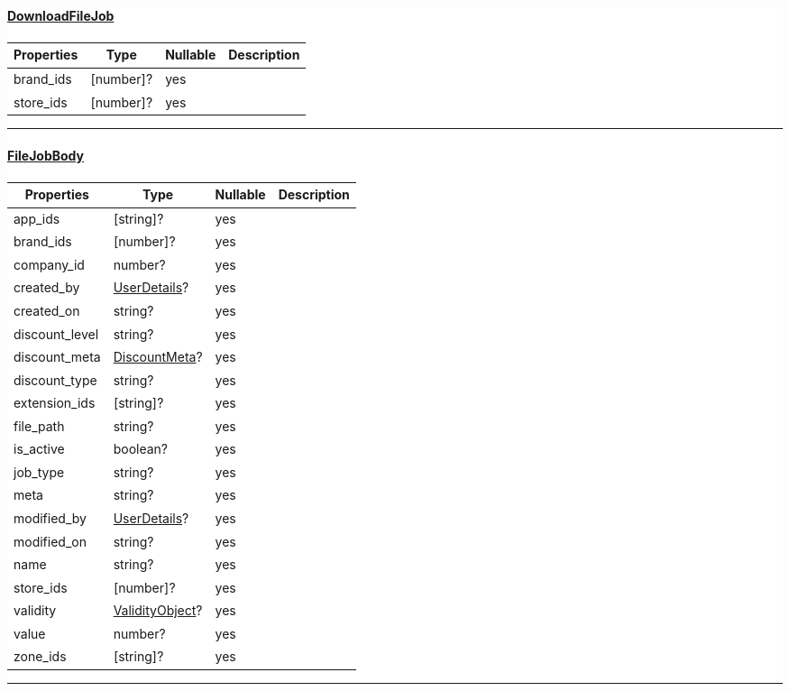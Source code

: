 #### [DownloadFileJob](#DownloadFileJob)

 | Properties | Type | Nullable | Description |
 | ---------- | ---- | -------- | ----------- |
 | brand_ids | [number]? |  yes  |  |
 | store_ids | [number]? |  yes  |  |
 

---

#### [FileJobBody](#FileJobBody)

 | Properties | Type | Nullable | Description |
 | ---------- | ---- | -------- | ----------- |
 | app_ids | [string]? |  yes  |  |
 | brand_ids | [number]? |  yes  |  |
 | company_id | number? |  yes  |  |
 | created_by | [UserDetails](#UserDetails)? |  yes  |  |
 | created_on | string? |  yes  |  |
 | discount_level | string? |  yes  |  |
 | discount_meta | [DiscountMeta](#DiscountMeta)? |  yes  |  |
 | discount_type | string? |  yes  |  |
 | extension_ids | [string]? |  yes  |  |
 | file_path | string? |  yes  |  |
 | is_active | boolean? |  yes  |  |
 | job_type | string? |  yes  |  |
 | meta | string? |  yes  |  |
 | modified_by | [UserDetails](#UserDetails)? |  yes  |  |
 | modified_on | string? |  yes  |  |
 | name | string? |  yes  |  |
 | store_ids | [number]? |  yes  |  |
 | validity | [ValidityObject](#ValidityObject)? |  yes  |  |
 | value | number? |  yes  |  |
 | zone_ids | [string]? |  yes  |  |
 

---
